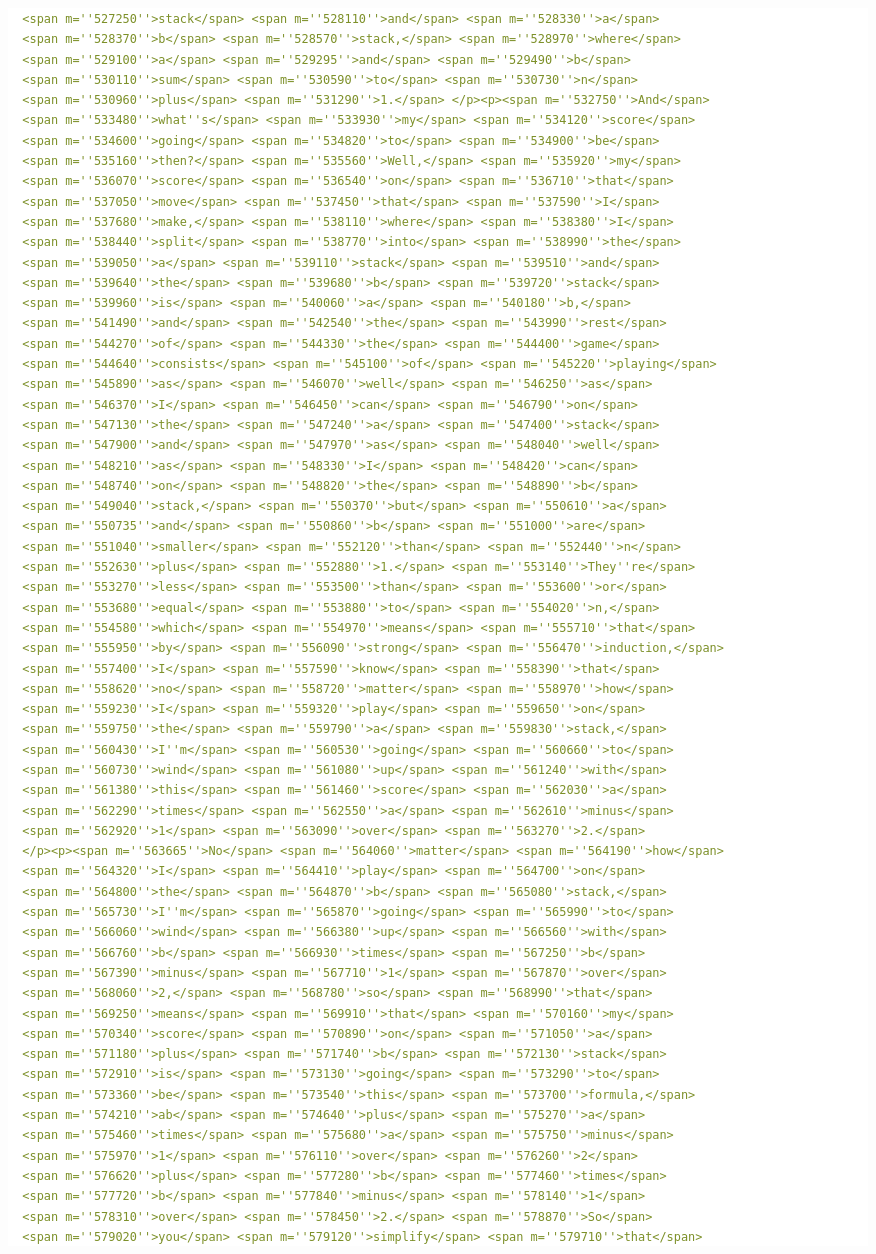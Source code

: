 ```yaml
  <span m=''527250''>stack</span> <span m=''528110''>and</span> <span m=''528330''>a</span>
  <span m=''528370''>b</span> <span m=''528570''>stack,</span> <span m=''528970''>where</span>
  <span m=''529100''>a</span> <span m=''529295''>and</span> <span m=''529490''>b</span>
  <span m=''530110''>sum</span> <span m=''530590''>to</span> <span m=''530730''>n</span>
  <span m=''530960''>plus</span> <span m=''531290''>1.</span> </p><p><span m=''532750''>And</span>
  <span m=''533480''>what''s</span> <span m=''533930''>my</span> <span m=''534120''>score</span>
  <span m=''534600''>going</span> <span m=''534820''>to</span> <span m=''534900''>be</span>
  <span m=''535160''>then?</span> <span m=''535560''>Well,</span> <span m=''535920''>my</span>
  <span m=''536070''>score</span> <span m=''536540''>on</span> <span m=''536710''>that</span>
  <span m=''537050''>move</span> <span m=''537450''>that</span> <span m=''537590''>I</span>
  <span m=''537680''>make,</span> <span m=''538110''>where</span> <span m=''538380''>I</span>
  <span m=''538440''>split</span> <span m=''538770''>into</span> <span m=''538990''>the</span>
  <span m=''539050''>a</span> <span m=''539110''>stack</span> <span m=''539510''>and</span>
  <span m=''539640''>the</span> <span m=''539680''>b</span> <span m=''539720''>stack</span>
  <span m=''539960''>is</span> <span m=''540060''>a</span> <span m=''540180''>b,</span>
  <span m=''541490''>and</span> <span m=''542540''>the</span> <span m=''543990''>rest</span>
  <span m=''544270''>of</span> <span m=''544330''>the</span> <span m=''544400''>game</span>
  <span m=''544640''>consists</span> <span m=''545100''>of</span> <span m=''545220''>playing</span>
  <span m=''545890''>as</span> <span m=''546070''>well</span> <span m=''546250''>as</span>
  <span m=''546370''>I</span> <span m=''546450''>can</span> <span m=''546790''>on</span>
  <span m=''547130''>the</span> <span m=''547240''>a</span> <span m=''547400''>stack</span>
  <span m=''547900''>and</span> <span m=''547970''>as</span> <span m=''548040''>well</span>
  <span m=''548210''>as</span> <span m=''548330''>I</span> <span m=''548420''>can</span>
  <span m=''548740''>on</span> <span m=''548820''>the</span> <span m=''548890''>b</span>
  <span m=''549040''>stack,</span> <span m=''550370''>but</span> <span m=''550610''>a</span>
  <span m=''550735''>and</span> <span m=''550860''>b</span> <span m=''551000''>are</span>
  <span m=''551040''>smaller</span> <span m=''552120''>than</span> <span m=''552440''>n</span>
  <span m=''552630''>plus</span> <span m=''552880''>1.</span> <span m=''553140''>They''re</span>
  <span m=''553270''>less</span> <span m=''553500''>than</span> <span m=''553600''>or</span>
  <span m=''553680''>equal</span> <span m=''553880''>to</span> <span m=''554020''>n,</span>
  <span m=''554580''>which</span> <span m=''554970''>means</span> <span m=''555710''>that</span>
  <span m=''555950''>by</span> <span m=''556090''>strong</span> <span m=''556470''>induction,</span>
  <span m=''557400''>I</span> <span m=''557590''>know</span> <span m=''558390''>that</span>
  <span m=''558620''>no</span> <span m=''558720''>matter</span> <span m=''558970''>how</span>
  <span m=''559230''>I</span> <span m=''559320''>play</span> <span m=''559650''>on</span>
  <span m=''559750''>the</span> <span m=''559790''>a</span> <span m=''559830''>stack,</span>
  <span m=''560430''>I''m</span> <span m=''560530''>going</span> <span m=''560660''>to</span>
  <span m=''560730''>wind</span> <span m=''561080''>up</span> <span m=''561240''>with</span>
  <span m=''561380''>this</span> <span m=''561460''>score</span> <span m=''562030''>a</span>
  <span m=''562290''>times</span> <span m=''562550''>a</span> <span m=''562610''>minus</span>
  <span m=''562920''>1</span> <span m=''563090''>over</span> <span m=''563270''>2.</span>
  </p><p><span m=''563665''>No</span> <span m=''564060''>matter</span> <span m=''564190''>how</span>
  <span m=''564320''>I</span> <span m=''564410''>play</span> <span m=''564700''>on</span>
  <span m=''564800''>the</span> <span m=''564870''>b</span> <span m=''565080''>stack,</span>
  <span m=''565730''>I''m</span> <span m=''565870''>going</span> <span m=''565990''>to</span>
  <span m=''566060''>wind</span> <span m=''566380''>up</span> <span m=''566560''>with</span>
  <span m=''566760''>b</span> <span m=''566930''>times</span> <span m=''567250''>b</span>
  <span m=''567390''>minus</span> <span m=''567710''>1</span> <span m=''567870''>over</span>
  <span m=''568060''>2,</span> <span m=''568780''>so</span> <span m=''568990''>that</span>
  <span m=''569250''>means</span> <span m=''569910''>that</span> <span m=''570160''>my</span>
  <span m=''570340''>score</span> <span m=''570890''>on</span> <span m=''571050''>a</span>
  <span m=''571180''>plus</span> <span m=''571740''>b</span> <span m=''572130''>stack</span>
  <span m=''572910''>is</span> <span m=''573130''>going</span> <span m=''573290''>to</span>
  <span m=''573360''>be</span> <span m=''573540''>this</span> <span m=''573700''>formula,</span>
  <span m=''574210''>ab</span> <span m=''574640''>plus</span> <span m=''575270''>a</span>
  <span m=''575460''>times</span> <span m=''575680''>a</span> <span m=''575750''>minus</span>
  <span m=''575970''>1</span> <span m=''576110''>over</span> <span m=''576260''>2</span>
  <span m=''576620''>plus</span> <span m=''577280''>b</span> <span m=''577460''>times</span>
  <span m=''577720''>b</span> <span m=''577840''>minus</span> <span m=''578140''>1</span>
  <span m=''578310''>over</span> <span m=''578450''>2.</span> <span m=''578870''>So</span>
  <span m=''579020''>you</span> <span m=''579120''>simplify</span> <span m=''579710''>that</span>
```